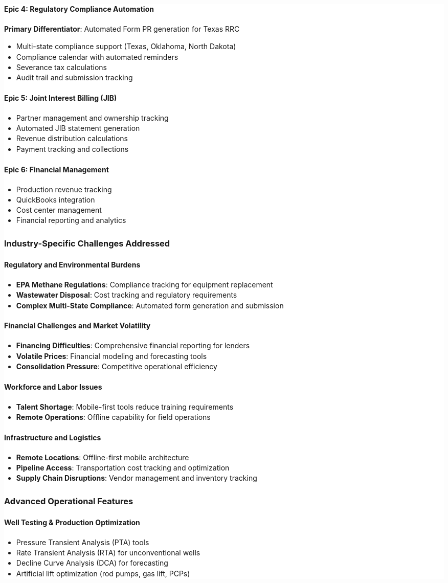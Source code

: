 #### Epic 4: Regulatory Compliance Automation

**Primary Differentiator**: Automated Form PR generation for Texas RRC

- Multi-state compliance support (Texas, Oklahoma, North Dakota)
- Compliance calendar with automated reminders
- Severance tax calculations
- Audit trail and submission tracking

#### Epic 5: Joint Interest Billing (JIB)

- Partner management and ownership tracking
- Automated JIB statement generation
- Revenue distribution calculations
- Payment tracking and collections

#### Epic 6: Financial Management

- Production revenue tracking
- QuickBooks integration
- Cost center management
- Financial reporting and analytics

### Industry-Specific Challenges Addressed

#### Regulatory and Environmental Burdens

- **EPA Methane Regulations**: Compliance tracking for equipment replacement
- **Wastewater Disposal**: Cost tracking and regulatory requirements
- **Complex Multi-State Compliance**: Automated form generation and submission

#### Financial Challenges and Market Volatility

- **Financing Difficulties**: Comprehensive financial reporting for lenders
- **Volatile Prices**: Financial modeling and forecasting tools
- **Consolidation Pressure**: Competitive operational efficiency

#### Workforce and Labor Issues

- **Talent Shortage**: Mobile-first tools reduce training requirements
- **Remote Operations**: Offline capability for field operations

#### Infrastructure and Logistics

- **Remote Locations**: Offline-first mobile architecture
- **Pipeline Access**: Transportation cost tracking and optimization
- **Supply Chain Disruptions**: Vendor management and inventory tracking

### Advanced Operational Features

#### Well Testing & Production Optimization

- Pressure Transient Analysis (PTA) tools
- Rate Transient Analysis (RTA) for unconventional wells
- Decline Curve Analysis (DCA) for forecasting
- Artificial lift optimization (rod pumps, gas lift, PCPs)

